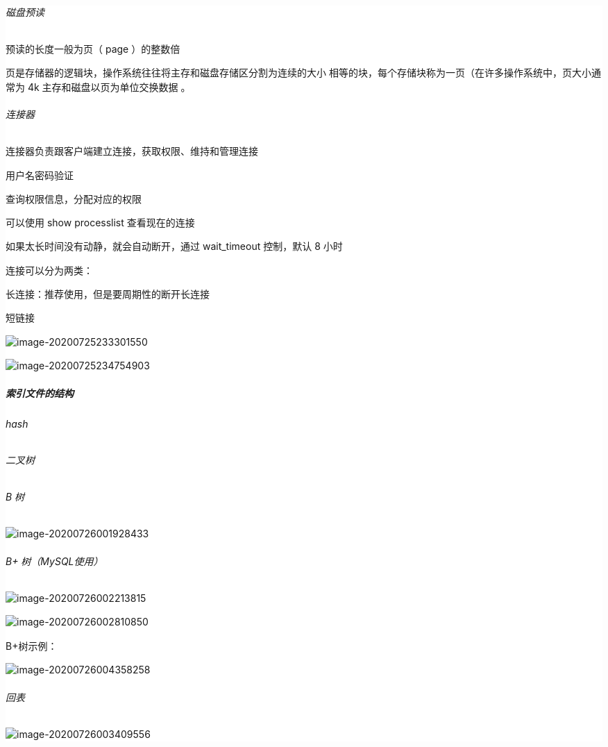 ###### 磁盘预读

预读的长度一般为页（ page ）的整数倍

页是存储器的逻辑块，操作系统往往将主存和磁盘存储区分割为连续的大小
相等的块，每个存储块称为一页（在许多操作系统中，页大小通常为 4k
主存和磁盘以页为单位交换数据 。



###### 连接器

连接器负责跟客户端建立连接，获取权限、维持和管理连接

用户名密码验证

查询权限信息，分配对应的权限

可以使用 show processlist 查看现在的连接

如果太长时间没有动静，就会自动断开，通过 wait_timeout 控制，默认 8 小时

连接可以分为两类：

长连接：推荐使用，但是要周期性的断开长连接

短链接



![image-20200725233301550](C:\Users\Administrator\AppData\Roaming\Typora\typora-user-images\image-20200725233301550.png)

![image-20200725234754903](C:\Users\Administrator\AppData\Roaming\Typora\typora-user-images\image-20200725234754903.png)



##### 索引文件的结构

###### hash

###### 二叉树

###### B 树

![image-20200726001928433](C:\Users\Administrator\AppData\Roaming\Typora\typora-user-images\image-20200726001928433.png)

###### B+ 树（MySQL使用）

![image-20200726002213815](C:\Users\Administrator\AppData\Roaming\Typora\typora-user-images\image-20200726002213815.png)

![image-20200726002810850](C:\Users\Administrator\AppData\Roaming\Typora\typora-user-images\image-20200726002810850.png)

B+树示例：

![image-20200726004358258](C:\Users\Administrator\AppData\Roaming\Typora\typora-user-images\image-20200726004358258.png)

###### 回表

![image-20200726003409556](C:\Users\Administrator\AppData\Roaming\Typora\typora-user-images\image-20200726003409556.png)
